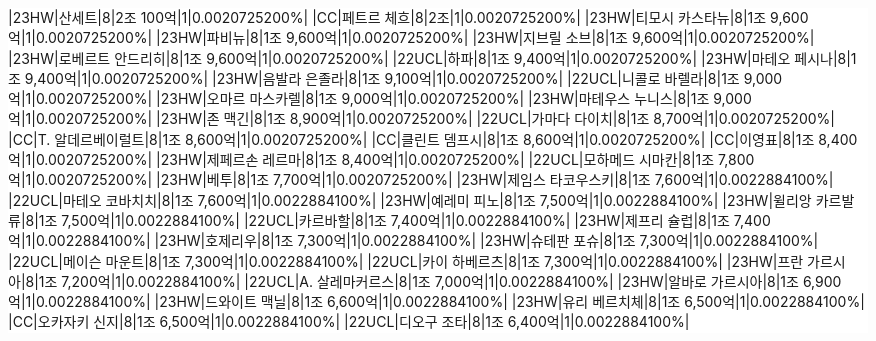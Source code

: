 |23HW|산세트|8|2조 100억|1|0.0020725200%|
|CC|페트르 체흐|8|2조|1|0.0020725200%|
|23HW|티모시 카스타뉴|8|1조 9,600억|1|0.0020725200%|
|23HW|파비뉴|8|1조 9,600억|1|0.0020725200%|
|23HW|지브릴 소브|8|1조 9,600억|1|0.0020725200%|
|23HW|로베르트 안드리히|8|1조 9,600억|1|0.0020725200%|
|22UCL|하파|8|1조 9,400억|1|0.0020725200%|
|23HW|마테오 페시나|8|1조 9,400억|1|0.0020725200%|
|23HW|음발라 은졸라|8|1조 9,100억|1|0.0020725200%|
|22UCL|니콜로 바렐라|8|1조 9,000억|1|0.0020725200%|
|23HW|오마르 마스카렐|8|1조 9,000억|1|0.0020725200%|
|23HW|마테우스 누니스|8|1조 9,000억|1|0.0020725200%|
|23HW|존 맥긴|8|1조 8,900억|1|0.0020725200%|
|22UCL|가마다 다이치|8|1조 8,700억|1|0.0020725200%|
|CC|T. 알데르베이럴트|8|1조 8,600억|1|0.0020725200%|
|CC|클린트 뎀프시|8|1조 8,600억|1|0.0020725200%|
|CC|이영표|8|1조 8,400억|1|0.0020725200%|
|23HW|제페르손 레르마|8|1조 8,400억|1|0.0020725200%|
|22UCL|모하메드 시마칸|8|1조 7,800억|1|0.0020725200%|
|23HW|베투|8|1조 7,700억|1|0.0020725200%|
|23HW|제임스 타코우스키|8|1조 7,600억|1|0.0022884100%|
|22UCL|마테오 코바치치|8|1조 7,600억|1|0.0022884100%|
|23HW|예레미 피노|8|1조 7,500억|1|0.0022884100%|
|23HW|윌리앙 카르발류|8|1조 7,500억|1|0.0022884100%|
|22UCL|카르바할|8|1조 7,400억|1|0.0022884100%|
|23HW|제프리 슐럽|8|1조 7,400억|1|0.0022884100%|
|23HW|호제리우|8|1조 7,300억|1|0.0022884100%|
|23HW|슈테판 포슈|8|1조 7,300억|1|0.0022884100%|
|22UCL|메이슨 마운트|8|1조 7,300억|1|0.0022884100%|
|22UCL|카이 하베르츠|8|1조 7,300억|1|0.0022884100%|
|23HW|프란 가르시아|8|1조 7,200억|1|0.0022884100%|
|22UCL|A. 살레마커르스|8|1조 7,000억|1|0.0022884100%|
|23HW|알바로 가르시아|8|1조 6,900억|1|0.0022884100%|
|23HW|드와이트 맥닐|8|1조 6,600억|1|0.0022884100%|
|23HW|유리 베르치체|8|1조 6,500억|1|0.0022884100%|
|CC|오카자키 신지|8|1조 6,500억|1|0.0022884100%|
|22UCL|디오구 조타|8|1조 6,400억|1|0.0022884100%|